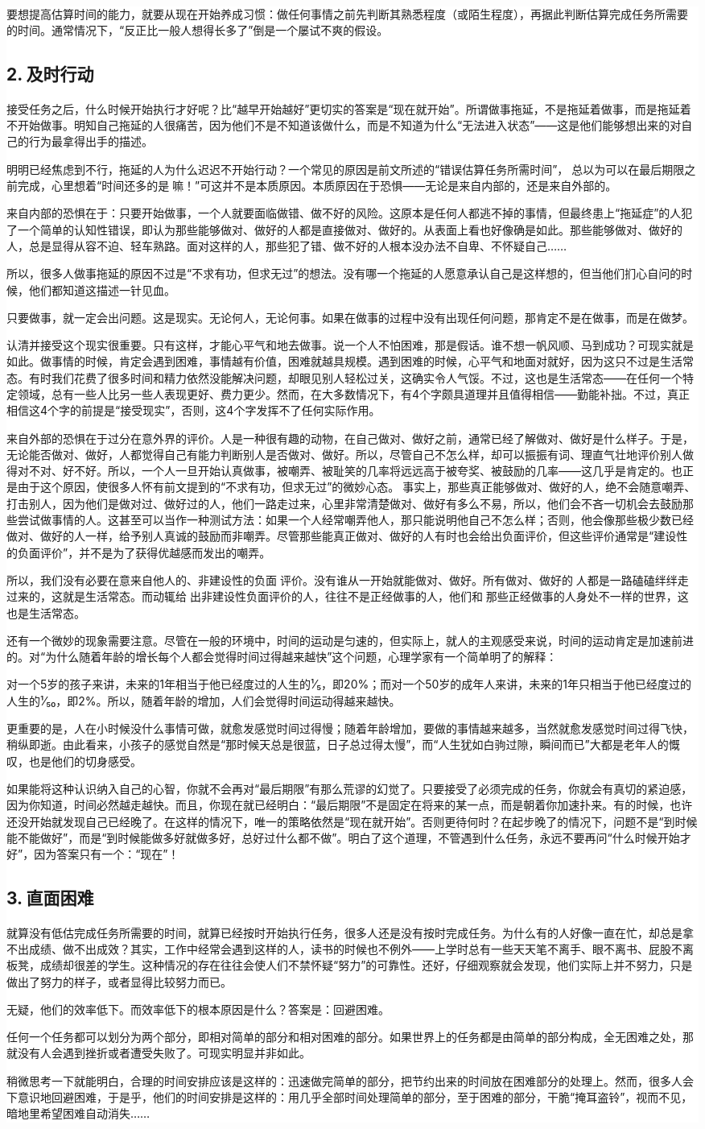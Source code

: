 要想提高估算时间的能力，就要从现在开始养成习惯：做任何事情之前先判断其熟悉程度（或陌生程度），再据此判断估算完成任务所需要的时间。通常情况下，“反正比一般人想得长多了”倒是一个屡试不爽的假设。

## 2. 及时行动

接受任务之后，什么时候开始执行才好呢？比“越早开始越好”更切实的答案是“现在就开始”。所谓做事拖延，不是拖延着做事，而是拖延着不开始做事。明知自己拖延的人很痛苦，因为他们不是不知道该做什么，而是不知道为什么“无法进入状态”——这是他们能够想出来的对自己的行为最拿得出手的描述。

明明已经焦虑到不行，拖延的人为什么迟迟不开始行动？一个常见的原因是前文所述的“错误估算任务所需时间”， 总以为可以在最后期限之前完成，心里想着“时间还多的是 嘛！”可这并不是本质原因。本质原因在于恐惧——无论是来自内部的，还是来自外部的。

来自内部的恐惧在于：只要开始做事，一个人就要面临做错、做不好的风险。这原本是任何人都逃不掉的事情，但最终患上“拖延症”的人犯了一个简单的认知性错误，即认为那些能够做对、做好的人都是直接做对、做好的。从表面上看也好像确是如此。那些能够做对、做好的人，总是显得从容不迫、轻车熟路。面对这样的人，那些犯了错、做不好的人根本没办法不自卑、不怀疑自己……

所以，很多人做事拖延的原因不过是“不求有功，但求无过”的想法。没有哪一个拖延的人愿意承认自己是这样想的，但当他们扪心自问的时候，他们都知道这描述一针见血。

只要做事，就一定会出问题。这是现实。无论何人，无论何事。如果在做事的过程中没有出现任何问题，那肯定不是在做事，而是在做梦。

认清并接受这个现实很重要。只有这样，才能心平气和地去做事。说一个人不怕困难，那是假话。谁不想一帆风顺、马到成功？可现实就是如此。做事情的时候，肯定会遇到困难，事情越有价值，困难就越具规模。遇到困难的时候，心平气和地面对就好，因为这只不过是生活常态。有时我们花费了很多时间和精力依然没能解决问题，却眼见别人轻松过关，这确实令人气馁。不过，这也是生活常态——在任何一个特定领域，总有一些人比另一些人表现更好、费力更少。然而，在大多数情况下，有4个字颇具道理并且值得相信——勤能补拙。不过，真正相信这4个字的前提是“接受现实”，否则，这4个字发挥不了任何实际作用。

来自外部的恐惧在于过分在意外界的评价。人是一种很有趣的动物，在自己做对、做好之前，通常已经了解做对、做好是什么样子。于是，无论能否做对、做好，人都觉得自己有能力判断别人是否做对、做好。所以，尽管自己不怎么样，却可以振振有词、理直气壮地评价别人做得对不对、好不好。所以，一个人一旦开始认真做事，被嘲弄、被耻笑的几率将远远高于被夸奖、被鼓励的几率——这几乎是肯定的。也正是由于这个原因，使很多人怀有前文提到的“不求有功，但求无过”的微妙心态。
事实上，那些真正能够做对、做好的人，绝不会随意嘲弄、打击别人，因为他们是做对过、做好过的人，他们一路走过来，心里非常清楚做对、做好有多么不易，所以，他们会不吝一切机会去鼓励那些尝试做事情的人。这甚至可以当作一种测试方法：如果一个人经常嘲弄他人，那只能说明他自己不怎么样；否则，他会像那些极少数已经做对、做好的人一样，给予别人真诚的鼓励而非嘲弄。尽管那些能真正做对、做好的人有时也会给出负面评价，但这些评价通常是“建设性的负面评价”，并不是为了获得优越感而发出的嘲弄。

所以，我们没有必要在意来自他人的、非建设性的负面 评价。没有谁从一开始就能做对、做好。所有做对、做好的 人都是一路磕磕绊绊走过来的，这就是生活常态。而动辄给 出非建设性负面评价的人，往往不是正经做事的人，他们和 那些正经做事的人身处不一样的世界，这也是生活常态。

还有一个微妙的现象需要注意。尽管在一般的环境中，时间的运动是匀速的，但实际上，就人的主观感受来说，时间的运动肯定是加速前进的。对“为什么随着年龄的增长每个人都会觉得时间过得越来越快”这个问题，心理学家有一个简单明了的解释：

对一个5岁的孩子来讲，未来的1年相当于他已经度过的人生的¹⁄₅，即20%；而对一个50岁的成年人来讲，未来的1年只相当于他已经度过的人生的¹⁄₅₀，即2%。所以，随着年龄的增加，人们会觉得时间运动得越来越快。

更重要的是，人在小时候没什么事情可做，就愈发感觉时间过得慢；随着年龄增加，要做的事情越来越多，当然就愈发感觉时间过得飞快，稍纵即逝。由此看来，小孩子的感觉自然是“那时候天总是很蓝，日子总过得太慢”，而“人生犹如白驹过隙，瞬间而已”大都是老年人的慨叹，也是他们的切身感受。

如果能将这种认识纳入自己的心智，你就不会再对“最后期限”有那么荒谬的幻觉了。只要接受了必须完成的任务，你就会有真切的紧迫感，因为你知道，时间必然越走越快。而且，你现在就已经明白：“最后期限”不是固定在将来的某一点，而是朝着你加速扑来。有的时候，也许还没开始就发现自己已经晚了。在这样的情况下，唯一的策略依然是“现在就开始”。否则更待何时？在起步晚了的情况下，问题不是“到时候能不能做好”，而是“到时候能做多好就做多好，总好过什么都不做”。明白了这个道理，不管遇到什么任务，永远不要再问“什么时候开始才好”，因为答案只有一个：“现在”！

## 3. 直面困难

就算没有低估完成任务所需要的时间，就算已经按时开始执行任务，很多人还是没有按时完成任务。为什么有的人好像一直在忙，却总是拿不出成绩、做不出成效？其实，工作中经常会遇到这样的人，读书的时候也不例外——上学时总有一些天天笔不离手、眼不离书、屁股不离板凳，成绩却很差的学生。这种情况的存在往往会使人们不禁怀疑“努力”的可靠性。还好，仔细观察就会发现，他们实际上并不努力，只是做出了努力的样子，或者显得比较努力而已。

无疑，他们的效率低下。而效率低下的根本原因是什么？答案是：回避困难。

任何一个任务都可以划分为两个部分，即相对简单的部分和相对困难的部分。如果世界上的任务都是由简单的部分构成，全无困难之处，那就没有人会遇到挫折或者遭受失败了。可现实明显并非如此。

稍微思考一下就能明白，合理的时间安排应该是这样的：迅速做完简单的部分，把节约出来的时间放在困难部分的处理上。然而，很多人会下意识地回避困难，于是乎，他们的时间安排是这样的：用几乎全部时间处理简单的部分，至于困难的部分，干脆“掩耳盗铃”，视而不见，暗地里希望困难自动消失……
